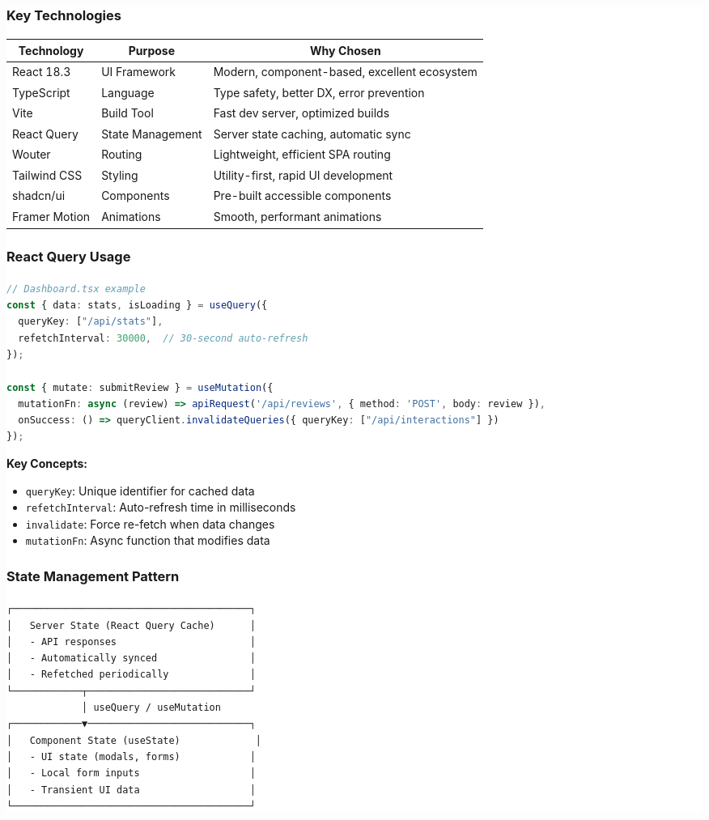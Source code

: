 ### Key Technologies

| Technology | Purpose | Why Chosen |
|-----------|---------|-----------|
| React 18.3 | UI Framework | Modern, component-based, excellent ecosystem |
| TypeScript | Language | Type safety, better DX, error prevention |
| Vite | Build Tool | Fast dev server, optimized builds |
| React Query | State Management | Server state caching, automatic sync |
| Wouter | Routing | Lightweight, efficient SPA routing |
| Tailwind CSS | Styling | Utility-first, rapid UI development |
| shadcn/ui | Components | Pre-built accessible components |
| Framer Motion | Animations | Smooth, performant animations |

### React Query Usage

```typescript
// Dashboard.tsx example
const { data: stats, isLoading } = useQuery({
  queryKey: ["/api/stats"],
  refetchInterval: 30000,  // 30-second auto-refresh
});

const { mutate: submitReview } = useMutation({
  mutationFn: async (review) => apiRequest('/api/reviews', { method: 'POST', body: review }),
  onSuccess: () => queryClient.invalidateQueries({ queryKey: ["/api/interactions"] })
});
```

**Key Concepts:**
- `queryKey`: Unique identifier for cached data
- `refetchInterval`: Auto-refresh time in milliseconds
- `invalidate`: Force re-fetch when data changes
- `mutationFn`: Async function that modifies data

### State Management Pattern

```
┌─────────────────────────────────────────┐
│   Server State (React Query Cache)      │
│   - API responses                       │
│   - Automatically synced                │
│   - Refetched periodically              │
└────────────┬────────────────────────────┘
             │ useQuery / useMutation
┌────────────▼────────────────────────────┐
│   Component State (useState)             │
│   - UI state (modals, forms)            │
│   - Local form inputs                   │
│   - Transient UI data                   │
└─────────────────────────────────────────┘
```
